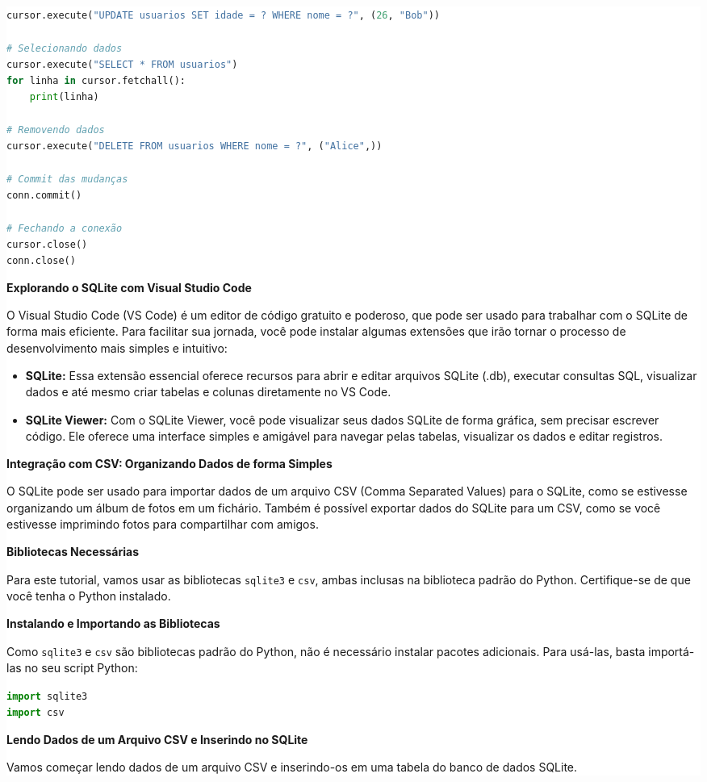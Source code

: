 ```python
cursor.execute("UPDATE usuarios SET idade = ? WHERE nome = ?", (26, "Bob"))

# Selecionando dados
cursor.execute("SELECT * FROM usuarios")
for linha in cursor.fetchall():
    print(linha)

# Removendo dados
cursor.execute("DELETE FROM usuarios WHERE nome = ?", ("Alice",))

# Commit das mudanças
conn.commit()

# Fechando a conexão
cursor.close()
conn.close()
```

**Explorando o SQLite com Visual Studio Code**

O Visual Studio Code (VS Code) é um editor de código gratuito e poderoso, que pode ser usado para trabalhar com o SQLite de forma mais eficiente.  Para facilitar sua jornada, você pode instalar algumas extensões que irão tornar o processo de desenvolvimento mais simples e intuitivo:

* **SQLite:** Essa extensão essencial oferece recursos para abrir e editar arquivos SQLite (.db), executar consultas SQL, visualizar dados e até mesmo criar tabelas e colunas diretamente no VS Code.


* **SQLite Viewer:**  Com o SQLite Viewer, você pode visualizar seus dados SQLite de forma gráfica, sem precisar escrever código. Ele oferece uma interface simples e amigável para navegar pelas tabelas, visualizar os dados e editar registros.


**Integração com CSV: Organizando Dados de forma Simples**

O SQLite pode ser usado para importar dados de um arquivo CSV (Comma Separated Values) para o SQLite, como se estivesse organizando um álbum de fotos em um fichário.  Também é possível exportar dados do SQLite para um CSV,  como se você estivesse imprimindo fotos para compartilhar com amigos.

**Bibliotecas Necessárias**

Para este tutorial, vamos usar as bibliotecas `sqlite3` e `csv`, ambas inclusas na biblioteca padrão do Python. Certifique-se de que você tenha o Python instalado.

**Instalando e Importando as Bibliotecas**

Como `sqlite3` e `csv` são bibliotecas padrão do Python, não é necessário instalar pacotes adicionais. Para usá-las, basta importá-las no seu script Python:

```python
import sqlite3
import csv
```

**Lendo Dados de um Arquivo CSV e Inserindo no SQLite**

Vamos começar lendo dados de um arquivo CSV e inserindo-os em uma tabela do banco de dados SQLite.
